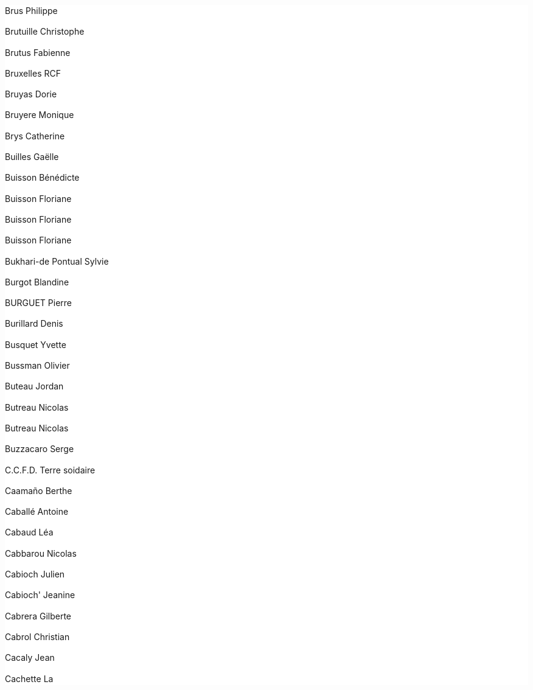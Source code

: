 Brus Philippe

Brutuille Christophe

Brutus Fabienne

Bruxelles RCF

Bruyas Dorie

Bruyere Monique

Brys Catherine

Builles Gaëlle

Buisson Bénédicte

Buisson Floriane

Buisson Floriane

Buisson Floriane

Bukhari-de Pontual Sylvie

Burgot Blandine

BURGUET Pierre

Burillard Denis

Busquet Yvette

Bussman Olivier

Buteau Jordan

Butreau Nicolas

Butreau Nicolas

Buzzacaro Serge

C.C.F.D. Terre soidaire

Caamaño Berthe

Caballé Antoine

Cabaud Léa

Cabbarou Nicolas

Cabioch Julien

Cabioch\' Jeanine

Cabrera Gilberte

Cabrol Christian

Cacaly Jean

Cachette La
